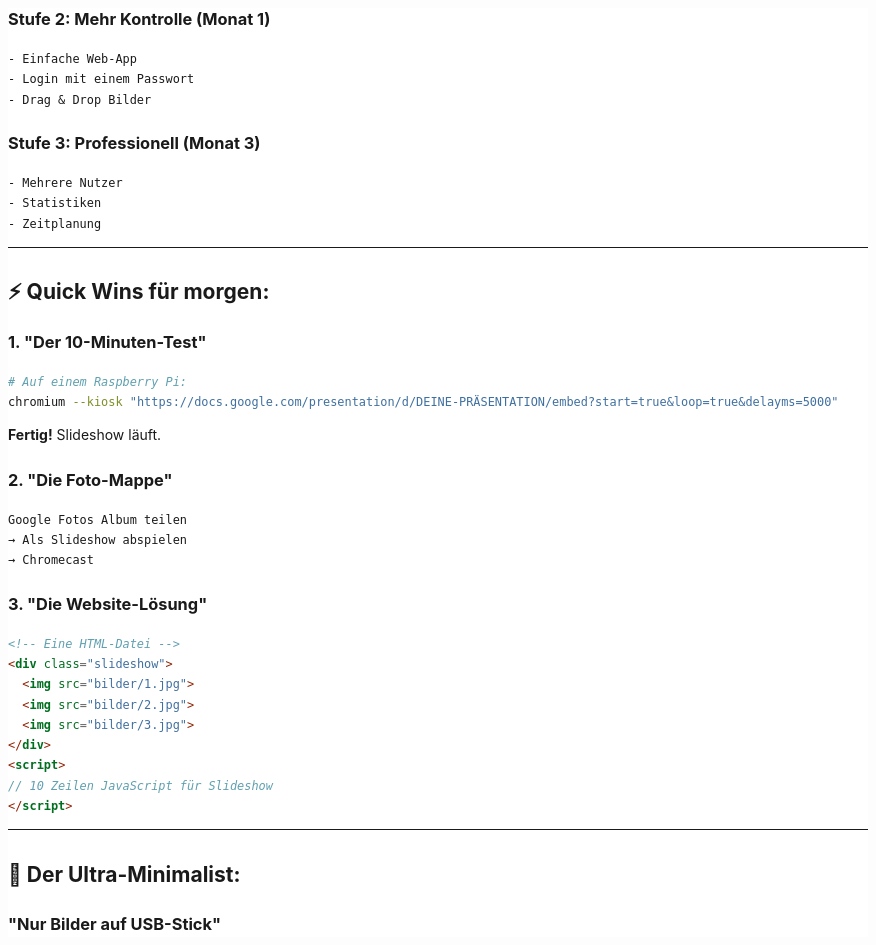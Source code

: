 ### Stufe 2: Mehr Kontrolle (Monat 1)
```
- Einfache Web-App
- Login mit einem Passwort
- Drag & Drop Bilder
```

### Stufe 3: Professionell (Monat 3)
```
- Mehrere Nutzer
- Statistiken
- Zeitplanung
```

---

## ⚡ Quick Wins für morgen:

### 1. "Der 10-Minuten-Test"
```bash
# Auf einem Raspberry Pi:
chromium --kiosk "https://docs.google.com/presentation/d/DEINE-PRÄSENTATION/embed?start=true&loop=true&delayms=5000"
```
**Fertig!** Slideshow läuft.

### 2. "Die Foto-Mappe"
```
Google Fotos Album teilen
→ Als Slideshow abspielen
→ Chromecast
```

### 3. "Die Website-Lösung"
```html
<!-- Eine HTML-Datei -->
<div class="slideshow">
  <img src="bilder/1.jpg">
  <img src="bilder/2.jpg">
  <img src="bilder/3.jpg">
</div>
<script>
// 10 Zeilen JavaScript für Slideshow
</script>
```

---

## 🚀 Der Ultra-Minimalist:

### "Nur Bilder auf USB-Stick"
